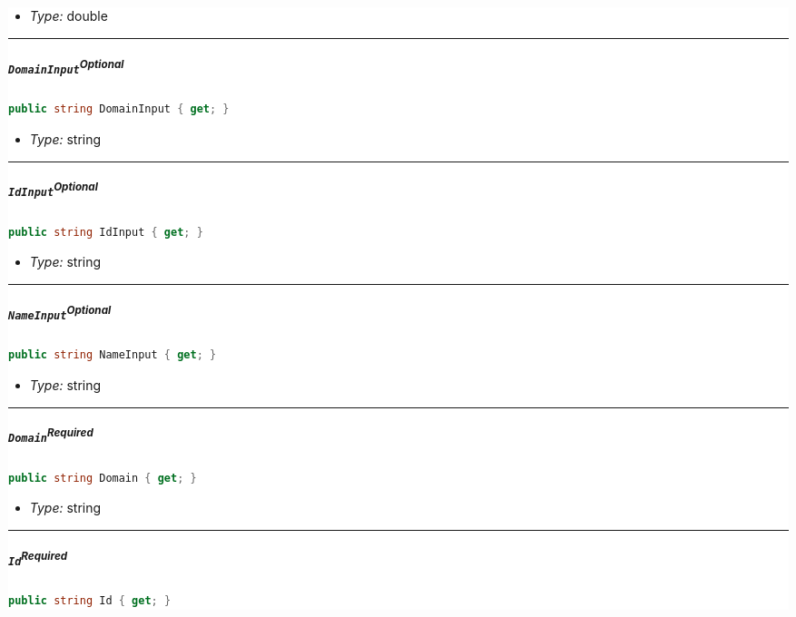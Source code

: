 - *Type:* double

---

##### `DomainInput`<sup>Optional</sup> <a name="DomainInput" id="@cdktf/provider-digitalocean.dataDigitaloceanRecord.DataDigitaloceanRecord.property.domainInput"></a>

```csharp
public string DomainInput { get; }
```

- *Type:* string

---

##### `IdInput`<sup>Optional</sup> <a name="IdInput" id="@cdktf/provider-digitalocean.dataDigitaloceanRecord.DataDigitaloceanRecord.property.idInput"></a>

```csharp
public string IdInput { get; }
```

- *Type:* string

---

##### `NameInput`<sup>Optional</sup> <a name="NameInput" id="@cdktf/provider-digitalocean.dataDigitaloceanRecord.DataDigitaloceanRecord.property.nameInput"></a>

```csharp
public string NameInput { get; }
```

- *Type:* string

---

##### `Domain`<sup>Required</sup> <a name="Domain" id="@cdktf/provider-digitalocean.dataDigitaloceanRecord.DataDigitaloceanRecord.property.domain"></a>

```csharp
public string Domain { get; }
```

- *Type:* string

---

##### `Id`<sup>Required</sup> <a name="Id" id="@cdktf/provider-digitalocean.dataDigitaloceanRecord.DataDigitaloceanRecord.property.id"></a>

```csharp
public string Id { get; }
```
